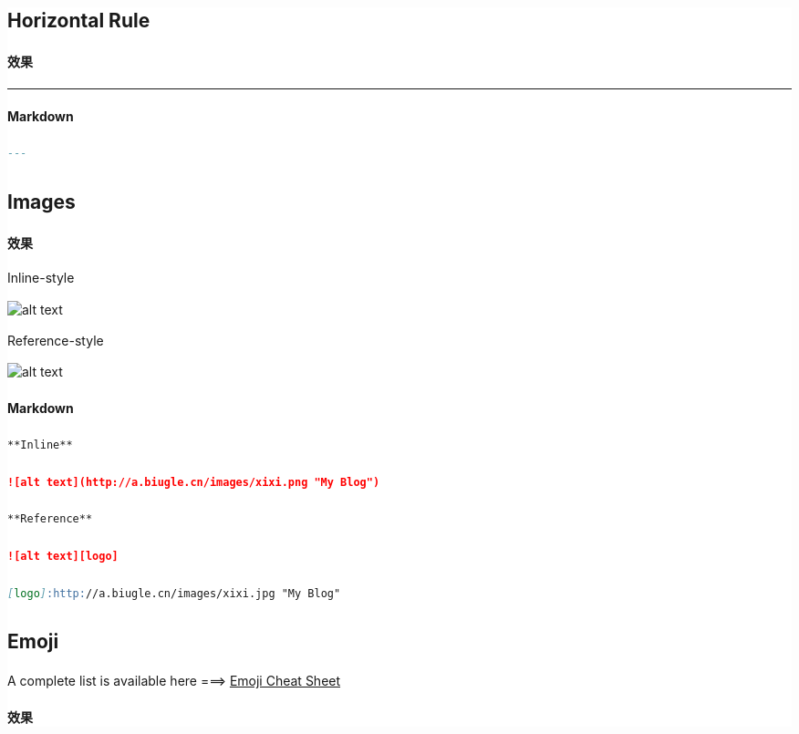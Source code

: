 

## Horizontal Rule



#### **效果**

---

#### **Markdown**

```markdown
---
```



## Images



#### **效果**

Inline-style

![alt text](http://a.biugle.cn/images/xixi.png "My Blog")

Reference-style

![alt text][logo]

[logo]:http://a.biugle.cn/images/xixi.jpg "My Blog"

#### **Markdown**

```markdown
**Inline**

![alt text](http://a.biugle.cn/images/xixi.png "My Blog")

**Reference**

![alt text][logo]

[logo]:http://a.biugle.cn/images/xixi.jpg "My Blog"
```



## Emoji

A complete list is available here ===> [Emoji Cheat Sheet](https://www.webpagefx.com/tools/emoji-cheat-sheet/)



#### **效果**


[link1]: https://google.com
[1]: https://google.com
[Reference link by self]: https://google.com
[link1]: https://google.com
[1]: https://google.com
[Reference link by self]: https://google.com